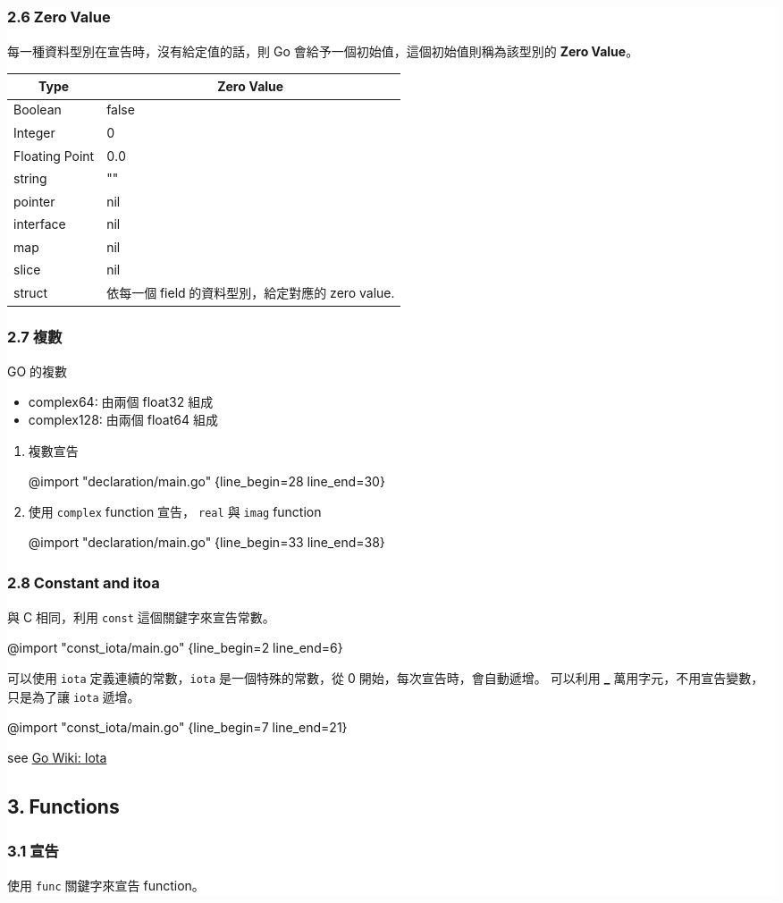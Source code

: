### 2.6 Zero Value

每一種資料型別在宣告時，沒有給定值的話，則 Go 會給予一個初始值，這個初始值則稱為該型別的 __Zero Value__。

| Type           | Zero Value |
| -------------- | ---------- |
| Boolean        | false      |
| Integer        | 0          |
| Floating Point | 0.0        |
| string         | ""         |
| pointer        | nil        |
| interface      | nil        |
| map            | nil        |
| slice          | nil        |
| struct         | 依每一個 field 的資料型別，給定對應的 zero value. |

### 2.7 複數

GO 的複數

- complex64: 由兩個 float32 組成
- complex128: 由兩個 float64 組成

1. 複數宣告

    @import "declaration/main.go" {line_begin=28 line_end=30}

1. 使用 `complex` function 宣告， `real` 與 `imag` function

    @import "declaration/main.go" {line_begin=33 line_end=38}

### 2.8 Constant and itoa

與 C 相同，利用 `const` 這個關鍵字來宣告常數。

@import "const_iota/main.go" {line_begin=2 line_end=6}

可以使用 `iota` 定義連續的常數，`iota` 是一個特殊的常數，從 0 開始，每次宣告時，會自動遞增。
可以利用 __\___ 萬用字元，不用宣告變數，只是為了讓 `iota` 遞增。

@import "const_iota/main.go" {line_begin=7 line_end=21}

see [Go Wiki: Iota](https://go.dev/wiki/Iota)

## 3. Functions

### 3.1 宣告

使用 `func` 關鍵字來宣告 function。
